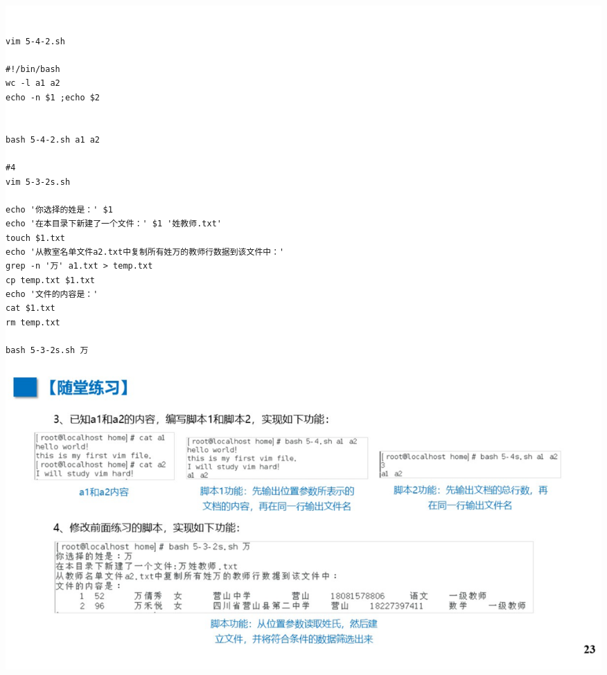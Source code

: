```


vim 5-4-2.sh 

#!/bin/bash
wc -l a1 a2
echo -n $1 ;echo $2


bash 5-4-2.sh a1 a2

#4
vim 5-3-2s.sh 

echo '你选择的姓是：' $1
echo '在本目录下新建了一个文件：' $1 '姓教师.txt'
touch $1.txt
echo '从教室名单文件a2.txt中复制所有姓万的教师行数据到该文件中：'
grep -n '万' a1.txt > temp.txt
cp temp.txt $1.txt
echo '文件的内容是：'
cat $1.txt
rm temp.txt

bash 5-3-2s.sh 万
```

![image-20241103110446728](png/image-20241103110446728.png)
